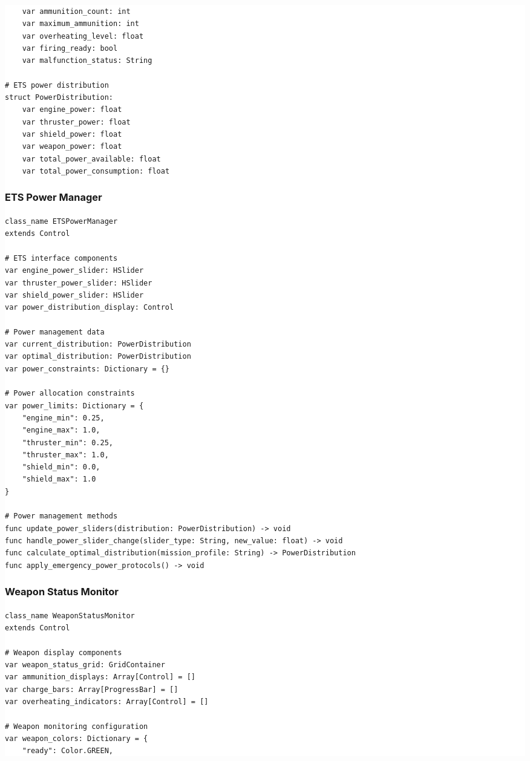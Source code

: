 ```gdscript
    var ammunition_count: int
    var maximum_ammunition: int
    var overheating_level: float
    var firing_ready: bool
    var malfunction_status: String

# ETS power distribution
struct PowerDistribution:
    var engine_power: float
    var thruster_power: float
    var shield_power: float
    var weapon_power: float
    var total_power_available: float
    var total_power_consumption: float
```

### ETS Power Manager
```gdscript
class_name ETSPowerManager
extends Control

# ETS interface components
var engine_power_slider: HSlider
var thruster_power_slider: HSlider
var shield_power_slider: HSlider
var power_distribution_display: Control

# Power management data
var current_distribution: PowerDistribution
var optimal_distribution: PowerDistribution
var power_constraints: Dictionary = {}

# Power allocation constraints
var power_limits: Dictionary = {
    "engine_min": 0.25,
    "engine_max": 1.0,
    "thruster_min": 0.25,
    "thruster_max": 1.0,
    "shield_min": 0.0,
    "shield_max": 1.0
}

# Power management methods
func update_power_sliders(distribution: PowerDistribution) -> void
func handle_power_slider_change(slider_type: String, new_value: float) -> void
func calculate_optimal_distribution(mission_profile: String) -> PowerDistribution
func apply_emergency_power_protocols() -> void
```

### Weapon Status Monitor
```gdscript
class_name WeaponStatusMonitor
extends Control

# Weapon display components
var weapon_status_grid: GridContainer
var ammunition_displays: Array[Control] = []
var charge_bars: Array[ProgressBar] = []
var overheating_indicators: Array[Control] = []

# Weapon monitoring configuration
var weapon_colors: Dictionary = {
    "ready": Color.GREEN,
```